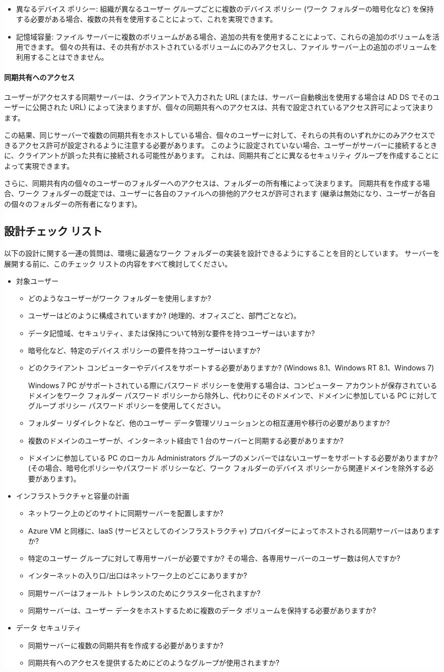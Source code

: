 -   異なるデバイス ポリシー: 組織が異なるユーザー グループごとに複数のデバイス ポリシー (ワーク フォルダーの暗号化など) を保持する必要がある場合、複数の共有を使用することによって、これを実現できます。  
  
-   記憶域容量: ファイル サーバーに複数のボリュームがある場合、追加の共有を使用することによって、これらの追加のボリュームを活用できます。 個々の共有は、その共有がホストされているボリュームにのみアクセスし、ファイル サーバー上の追加のボリュームを利用することはできません。  
  
#### <a name="access-to-sync-shares"></a>同期共有へのアクセス  

ユーザーがアクセスする同期サーバーは、クライアントで入力された URL (または、サーバー自動検出を使用する場合は AD DS でそのユーザーに公開された URL) によって決まりますが、個々の同期共有へのアクセスは、共有で設定されているアクセス許可によって決まります。  
  
この結果、同じサーバーで複数の同期共有をホストしている場合、個々のユーザーに対して、それらの共有のいずれかにのみアクセスできるアクセス許可が設定されるように注意する必要があります。 このように設定されていない場合、ユーザーがサーバーに接続するときに、クライアントが誤った共有に接続される可能性があります。 これは、同期共有ごとに異なるセキュリティ グループを作成することによって実現できます。  
  
さらに、同期共有内の個々のユーザーのフォルダーへのアクセスは、フォルダーの所有権によって決まります。 同期共有を作成する場合、ワーク フォルダーの既定では、ユーザーに各自のファイルへの排他的アクセスが許可されます (継承は無効になり、ユーザーが各自の個々のフォルダーの所有者になります)。  
  
## <a name="design-checklist"></a>設計チェック リスト  

以下の設計に関する一連の質問は、環境に最適なワーク フォルダーの実装を設計できるようにすることを目的としています。 サーバーを展開する前に、このチェック リストの内容をすべて検討してください。  
  
-   対象ユーザー  
  
    -   どのようなユーザーがワーク フォルダーを使用しますか?  
  
    -   ユーザーはどのように構成されていますか? (地理的、オフィスごと、部門ごとなど)。  
  
    -   データ記憶域、セキュリティ、または保持について特別な要件を持つユーザーはいますか?   
  
    -   暗号化など、特定のデバイス ポリシーの要件を持つユーザーはいますか?  
  
    -   どのクライアント コンピューターやデバイスをサポートする必要がありますか?  (Windows 8.1、Windows RT 8.1、Windows 7)  
  
         Windows 7 PC がサポートされている際にパスワード ポリシーを使用する場合は、コンピューター アカウントが保存されているドメインをワーク フォルダー パスワード ポリシーから除外し、代わりにそのドメインで、ドメインに参加している PC に対してグループ ポリシー パスワード ポリシーを使用してください。  
  
    -   フォルダー リダイレクトなど、他のユーザー データ管理ソリューションとの相互運用や移行の必要がありますか?  
  
    -   複数のドメインのユーザーが、インターネット経由で 1 台のサーバーと同期する必要がありますか?  
  
    -   ドメインに参加している PC のローカル Administrators グループのメンバーではないユーザーをサポートする必要がありますか? (その場合、暗号化ポリシーやパスワード ポリシーなど、ワーク フォルダーのデバイス ポリシーから関連ドメインを除外する必要があります)。  
  
-   インフラストラクチャと容量の計画  
  
    -   ネットワーク上のどのサイトに同期サーバーを配置しますか?  
  
    -   Azure VM と同様に、IaaS (サービスとしてのインフラストラクチャ) プロバイダーによってホストされる同期サーバーはありますか?  
  
    -   特定のユーザー グループに対して専用サーバーが必要ですか? その場合、各専用サーバーのユーザー数は何人ですか?  
  
    -   インターネットの入り口/出口はネットワーク上のどこにありますか?  
  
    -   同期サーバーはフォールト トレランスのためにクラスター化されますか?  
  
    -   同期サーバーは、ユーザー データをホストするために複数のデータ ボリュームを保持する必要がありますか?  
  
-   データ セキュリティ  
  
    -   同期サーバーに複数の同期共有を作成する必要がありますか?  
  
    -   同期共有へのアクセスを提供するためにどのようなグループが使用されますか?  
  